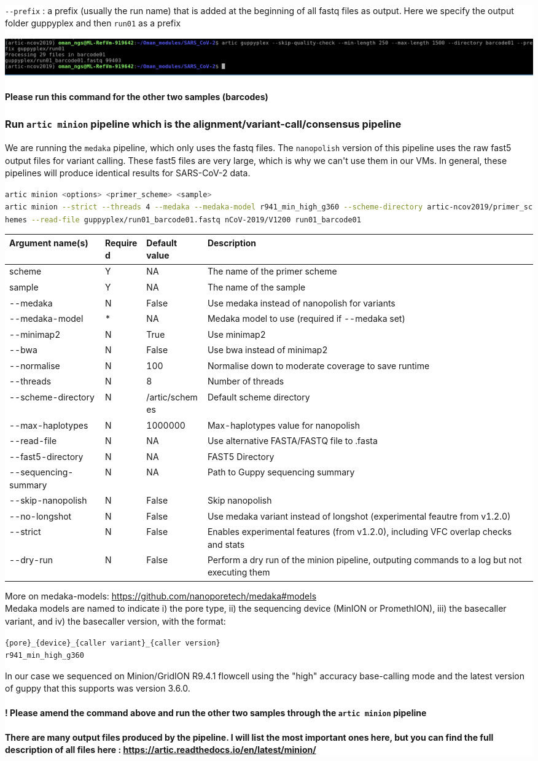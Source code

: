 `--prefix` : a prefix (usually the run name) that is added at the beginning of all fastq files as output. Here we specify the output folder guppyplex and then `run01` as a prefix  

![](figures/sars-8.png)

#### Please run this command for the other two samples (barcodes)

### Run `artic minion` pipeline which is the alignment/variant-call/consensus pipeline
We are running the `medaka` pipeline, which only uses the fastq files. The `nanopolish` version of this pipeline uses the raw fast5 output files for variant calling. These fast5 files are very large, which is why we can't use them in our VMs. In general, these pipelines will produce identical results for SARS-CoV-2 data.

```bash
artic minion <options> <primer_scheme> <sample>
artic minion --strict --threads 4 --medaka --medaka-model r941_min_high_g360 --scheme-directory artic-ncov2019/primer_schemes --read-file guppyplex/run01_barcode01.fastq nCoV-2019/V1200 run01_barcode01
```

| Argument name(s)     | Required | Default value  | Description                                                                                  |
| :------------------- | :------- | :------------- | :------------------------------------------------------------------------------------------- |
| scheme               | Y        | NA             | The name of the primer scheme                                                                |
| sample               | Y        | NA             | The name of the sample                                                                       |
| --medaka             | N        | False          | Use medaka instead of nanopolish for variants                                                |
| --medaka-model       | *        | NA             | Medaka model to use (required if --medaka set)                                               |
| --minimap2           | N        | True           | Use minimap2                                                                                 |
| --bwa                | N        | False          | Use bwa instead of minimap2                                                                  |
| --normalise          | N        | 100            | Normalise down to moderate coverage to save runtime                                          |
| --threads            | N        | 8              | Number of threads                                                                            |
| --scheme-directory   | N        | /artic/schemes | Default scheme directory                                                                     |
| --max-haplotypes     | N        | 1000000        | Max-haplotypes value for nanopolish                                                          |
| --read-file          | N        | NA             | Use alternative FASTA/FASTQ file to <sample>.fasta                                           |
| --fast5-directory    | N        | NA             | FAST5 Directory                                                                              |
| --sequencing-summary | N        | NA             | Path to Guppy sequencing summary                                                             |
| --skip-nanopolish    | N        | False          | Skip nanopolish                                                                              |
| --no-longshot        | N        | False          | Use medaka variant instead of longshot (experimental feautre from v1.2.0)                    |
| --strict             | N        | False          | Enables experimental features (from v1.2.0), including VFC overlap checks and stats          |
| --dry-run            | N        | False          | Perform a dry run of the minion pipeline, outputing commands to a log but not executing them |

More on medaka-models: https://github.com/nanoporetech/medaka#models  
Medaka models are named to indicate i) the pore type, ii) the sequencing device (MinION or PromethION), iii) the basecaller variant, and iv) the basecaller version, with the format:

```
{pore}_{device}_{caller variant}_{caller version}
r941_min_high_g360
```  
In our case we sequenced on Minion/GridION R9.4.1 flowcell using the "high" accuracy base-calling mode and the latest version of guppy that this supports was version 3.6.0.

#### ! Please amend the command above and run the other two samples through the `artic minion` pipeline

#### There are many output files produced by the pipeline. I will list the most important ones here, but you can find the full description of all files here : https://artic.readthedocs.io/en/latest/minion/

